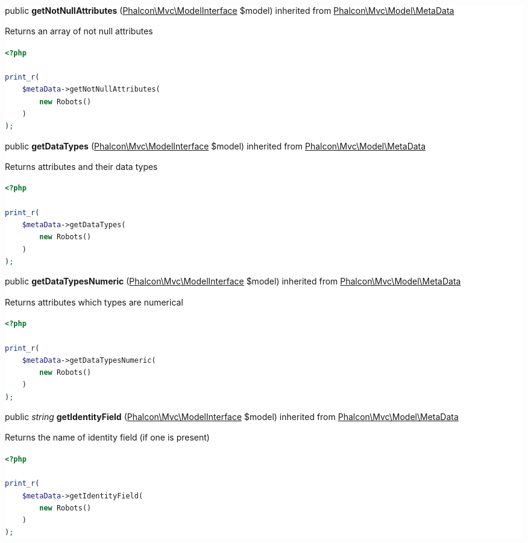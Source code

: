public **getNotNullAttributes** ([Phalcon\Mvc\ModelInterface](/3.4/en/api/Phalcon_Mvc_ModelInterface) $model) inherited from [Phalcon\Mvc\Model\MetaData](/3.4/en/api/Phalcon_Mvc_Model_MetaData)

Returns an array of not null attributes

```php
<?php

print_r(
    $metaData->getNotNullAttributes(
        new Robots()
    )
);

```

public **getDataTypes** ([Phalcon\Mvc\ModelInterface](/3.4/en/api/Phalcon_Mvc_ModelInterface) $model) inherited from [Phalcon\Mvc\Model\MetaData](/3.4/en/api/Phalcon_Mvc_Model_MetaData)

Returns attributes and their data types

```php
<?php

print_r(
    $metaData->getDataTypes(
        new Robots()
    )
);

```

public **getDataTypesNumeric** ([Phalcon\Mvc\ModelInterface](/3.4/en/api/Phalcon_Mvc_ModelInterface) $model) inherited from [Phalcon\Mvc\Model\MetaData](/3.4/en/api/Phalcon_Mvc_Model_MetaData)

Returns attributes which types are numerical

```php
<?php

print_r(
    $metaData->getDataTypesNumeric(
        new Robots()
    )
);

```

public *string* **getIdentityField** ([Phalcon\Mvc\ModelInterface](/3.4/en/api/Phalcon_Mvc_ModelInterface) $model) inherited from [Phalcon\Mvc\Model\MetaData](/3.4/en/api/Phalcon_Mvc_Model_MetaData)

Returns the name of identity field (if one is present)

```php
<?php

print_r(
    $metaData->getIdentityField(
        new Robots()
    )
);

```
